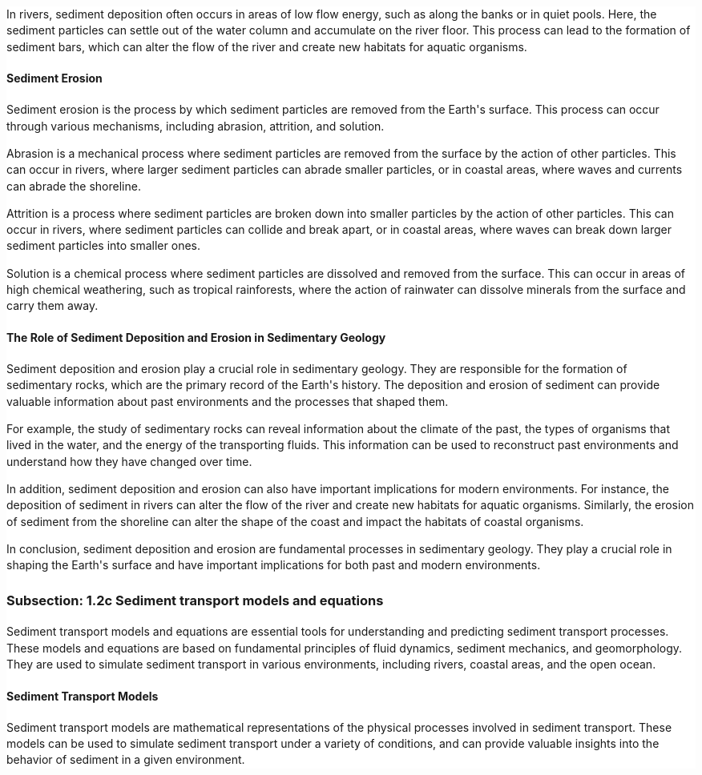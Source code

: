 In rivers, sediment deposition often occurs in areas of low flow energy, such as along the banks or in quiet pools. Here, the sediment particles can settle out of the water column and accumulate on the river floor. This process can lead to the formation of sediment bars, which can alter the flow of the river and create new habitats for aquatic organisms.

#### Sediment Erosion

Sediment erosion is the process by which sediment particles are removed from the Earth's surface. This process can occur through various mechanisms, including abrasion, attrition, and solution.

Abrasion is a mechanical process where sediment particles are removed from the surface by the action of other particles. This can occur in rivers, where larger sediment particles can abrade smaller particles, or in coastal areas, where waves and currents can abrade the shoreline.

Attrition is a process where sediment particles are broken down into smaller particles by the action of other particles. This can occur in rivers, where sediment particles can collide and break apart, or in coastal areas, where waves can break down larger sediment particles into smaller ones.

Solution is a chemical process where sediment particles are dissolved and removed from the surface. This can occur in areas of high chemical weathering, such as tropical rainforests, where the action of rainwater can dissolve minerals from the surface and carry them away.

#### The Role of Sediment Deposition and Erosion in Sedimentary Geology

Sediment deposition and erosion play a crucial role in sedimentary geology. They are responsible for the formation of sedimentary rocks, which are the primary record of the Earth's history. The deposition and erosion of sediment can provide valuable information about past environments and the processes that shaped them.

For example, the study of sedimentary rocks can reveal information about the climate of the past, the types of organisms that lived in the water, and the energy of the transporting fluids. This information can be used to reconstruct past environments and understand how they have changed over time.

In addition, sediment deposition and erosion can also have important implications for modern environments. For instance, the deposition of sediment in rivers can alter the flow of the river and create new habitats for aquatic organisms. Similarly, the erosion of sediment from the shoreline can alter the shape of the coast and impact the habitats of coastal organisms.

In conclusion, sediment deposition and erosion are fundamental processes in sedimentary geology. They play a crucial role in shaping the Earth's surface and have important implications for both past and modern environments.




### Subsection: 1.2c Sediment transport models and equations

Sediment transport models and equations are essential tools for understanding and predicting sediment transport processes. These models and equations are based on fundamental principles of fluid dynamics, sediment mechanics, and geomorphology. They are used to simulate sediment transport in various environments, including rivers, coastal areas, and the open ocean.

#### Sediment Transport Models

Sediment transport models are mathematical representations of the physical processes involved in sediment transport. These models can be used to simulate sediment transport under a variety of conditions, and can provide valuable insights into the behavior of sediment in a given environment.
